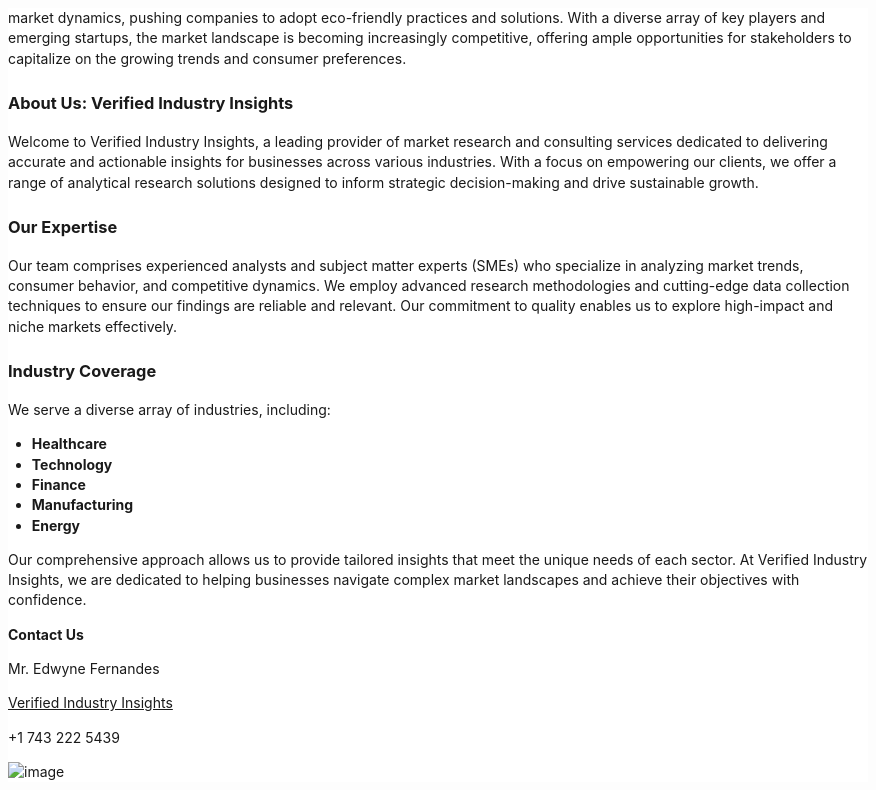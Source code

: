 market dynamics, pushing companies to adopt eco-friendly practices and solutions. With a diverse array of key players and emerging startups, the market landscape is becoming increasingly competitive, offering ample opportunities for stakeholders to capitalize on the growing trends and consumer preferences.</p><h3>About Us: Verified Industry Insights</h3><p>Welcome to Verified Industry Insights, a leading provider of market research and consulting services dedicated to delivering accurate and actionable insights for businesses across various industries. With a focus on empowering our clients, we offer a range of analytical research solutions designed to inform strategic decision-making and drive sustainable growth.</p><h3>Our Expertise</h3><p>Our team comprises experienced analysts and subject matter experts (SMEs) who specialize in analyzing market trends, consumer behavior, and competitive dynamics. We employ advanced research methodologies and cutting-edge data collection techniques to ensure our findings are reliable and relevant. Our commitment to quality enables us to explore high-impact and niche markets effectively.</p><h3>Industry Coverage</h3><p>We serve a diverse array of industries, including:</p><ul><li><strong>Healthcare</strong></li><li><strong>Technology</strong></li><li><strong>Finance</strong></li><li><strong>Manufacturing</strong></li><li><strong>Energy</strong></li></ul><p>Our comprehensive approach allows us to provide tailored insights that meet the unique needs of each sector. At Verified Industry Insights, we are dedicated to helping businesses navigate complex market landscapes and achieve their objectives with confidence.</p><p><strong>Contact Us</strong></p><p>Mr. Edwyne Fernandes</p><p><a href="https://www.verifiedindustryinsights.com/">Verified Industry Insights</a></p><p>+1 743 222 5439</p>
![image](https://github.com/user-attachments/assets/f28bdd09-9ac4-4d52-899c-3095379c56f0)
